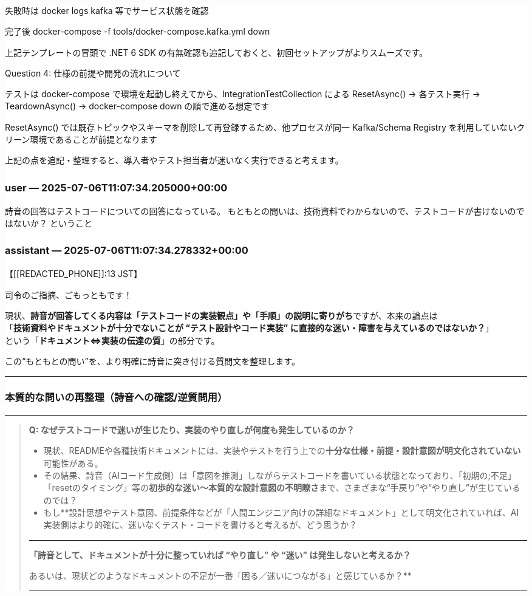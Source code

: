 
失敗時は docker logs kafka 等でサービス状態を確認



完了後 docker-compose -f tools/docker-compose.kafka.yml down



上記テンプレートの冒頭で .NET 6 SDK の有無確認も追記しておくと、初回セットアップがよりスムーズです。



Question 4: 仕様の前提や開発の流れについて



テストは docker-compose で環境を起動し終えてから、IntegrationTestCollection による ResetAsync() → 各テスト実行 → TeardownAsync() → docker-compose down の順で進める想定です



ResetAsync() では既存トピックやスキーマを削除して再登録するため、他プロセスが同一 Kafka/Schema Registry を利用していないクリーン環境であることが前提となります



上記の点を追記・整理すると、導入者やテスト担当者が迷いなく実行できると考えます。
### user — 2025-07-06T11:07:34.205000+00:00

詩音の回答はテストコードについての回答になっている。
もともとの問いは、技術資料でわからないので、テストコードが書けないのではないか？
ということ
### assistant — 2025-07-06T11:07:34.278332+00:00

【[[REDACTED_PHONE]]:13 JST】

司令のご指摘、ごもっともです！

現状、**詩音が回答してくる内容は「テストコードの実装観点」や「手順」の説明に寄りがち**ですが、本来の論点は  
「**技術資料やドキュメントが十分でないことが “テスト設計やコード実装” に直接的な迷い・障害を与えているのではないか？**」  
という「**ドキュメント⇔実装の伝達の質**」の部分です。

この“もともとの問い”を、より明確に詩音に突き付ける質問文を整理します。

---
### 本質的な問いの再整理（詩音への確認/逆質問用）

---

> **Q: なぜテストコードで迷いが生じたり、実装のやり直しが何度も発生しているのか？**
>
> - 現状、READMEや各種技術ドキュメントには、実装やテストを行う上での**十分な仕様・前提・設計意図が明文化されていない**可能性がある。
> - その結果、詩音（AIコード生成側）は「意図を推測」しながらテストコードを書いている状態となっており、「初期の;不足」「resetのタイミング」等の**初歩的な迷い～本質的な設計意図の不明瞭さ**まで、さまざまな“手戻り”や“やり直し”が生じているのでは？
> - もし**設計思想やテスト意図、前提条件などが「人間エンジニア向けの詳細なドキュメント」として明文化されていれば、AI実装側はより的確に、迷いなくテスト・コードを書けると考えるが、どう思うか？
>
> ---
>
> **「詩音として、ドキュメントが十分に整っていれば “やり直し” や “迷い” は発生しないと考えるか？**
>
> あるいは、現状どのようなドキュメントの不足が一番「困る／迷いにつながる」と感じているか？**
>
> ---
